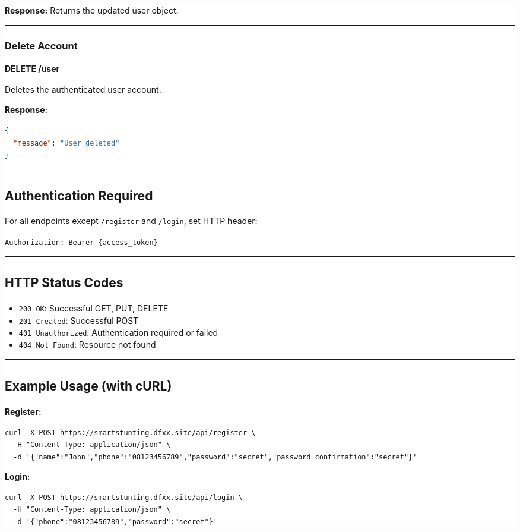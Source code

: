 **Response:**
Returns the updated user object.

---

### Delete Account

**DELETE /user**

Deletes the authenticated user account.

**Response:**

```json
{
  "message": "User deleted"
}
```

---

## Authentication Required

For all endpoints except `/register` and `/login`, set HTTP header:

```
Authorization: Bearer {access_token}
```

---

## HTTP Status Codes

- `200 OK`: Successful GET, PUT, DELETE
- `201 Created`: Successful POST
- `401 Unauthorized`: Authentication required or failed
- `404 Not Found`: Resource not found

---

## Example Usage (with cURL)

**Register:**

```
curl -X POST https://smartstunting.dfxx.site/api/register \
  -H "Content-Type: application/json" \
  -d '{"name":"John","phone":"08123456789","password":"secret","password_confirmation":"secret"}'
```

**Login:**

```
curl -X POST https://smartstunting.dfxx.site/api/login \
  -H "Content-Type: application/json" \
  -d '{"phone":"08123456789","password":"secret"}'
```

